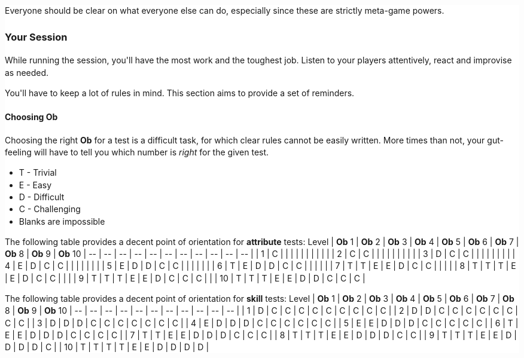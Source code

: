 Everyone should be clear on what everyone else can do, especially since these are strictly meta-game powers. 

### Your Session
While running the session, you'll have the most work and the toughest job. Listen to your players attentively, react and improvise as needed. 

You'll have to keep a lot of rules in mind. This section aims to provide a set of reminders. 

#### Choosing **Ob**
Choosing the right **Ob** for a test is a difficult task, for which clear rules cannot be easily written. More times than not, your gut-feeling will have to tell you which number is *right* for the given test. 

* T - Trivial
* E - Easy
* D - Difficult
* C - Challenging
* Blanks are impossible

The following table provides a decent point of orientation for **attribute** tests: 
Level | **Ob** 1 | **Ob** 2 | **Ob** 3 | **Ob** 4 | **Ob** 5 | **Ob** 6 | **Ob** 7 | **Ob** 8 | **Ob** 9 | **Ob** 10
| -- | -- | -- | -- | -- | -- | -- | -- | -- | -- | -- |
| 1  | C |   |   |   |   |   |   |   |   |   | 
| 2  | C | C |   |   |   |   |   |   |   |   | 
| 3  | D | C | C |   |   |   |   |   |   |   | 
| 4  | E | D | C | C |   |   |   |   |   |   | 
| 5  | E | D | D | C | C |   |   |   |   |   | 
| 6  | T | E | D | D | C | C |   |   |   |   | 
| 7  | T | T | E | E | D | C | C |   |   |   | 
| 8  | T | T | T | E | E | D | C | C |   |   | 
| 9  | T | T | T | E | E | D | C | C | C |   | 
| 10 | T | T | T | E | E | D | D | C | C | C | 

The following table provides a decent point of orientation for **skill** tests: 
Level | **Ob** 1 | **Ob** 2 | **Ob** 3 | **Ob** 4 | **Ob** 5 | **Ob** 6 | **Ob** 7 | **Ob** 8 | **Ob** 9 | **Ob** 10
| -- | -- | -- | -- | -- | -- | -- | -- | -- | -- | -- |
| 1  | D | C | C | C | C | C | C | C | C | C | 
| 2  | D | D | C | C | C | C | C | C | C | C | 
| 3  | D | D | D | C | C | C | C | C | C | C | 
| 4  | E | D | D | D | C | C | C | C | C | C | 
| 5  | E | E | D | D | D | C | C | C | C | C | 
| 6  | T | E | E | D | D | D | C | C | C | C | 
| 7  | T | T | E | E | D | D | D | C | C | C | 
| 8  | T | T | T | E | E | D | D | D | C | C | 
| 9  | T | T | T | E | E | D | D | D | D | C | 
| 10 | T | T | T | T | E | E | D | D | D | D | 
